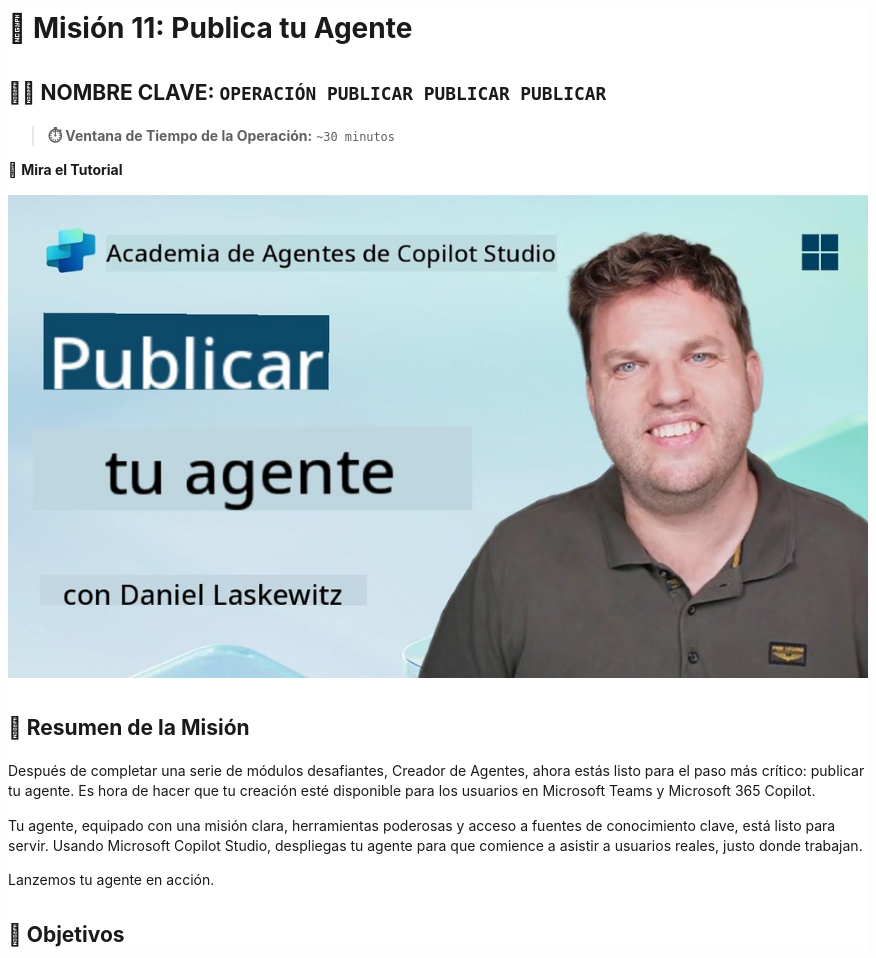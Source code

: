 
# 🚨 Misión 11: Publica tu Agente

## 🕵️‍♂️ NOMBRE CLAVE: `OPERACIÓN PUBLICAR PUBLICAR PUBLICAR`

> **⏱️ Ventana de Tiempo de la Operación:** `~30 minutos`  

🎥 **Mira el Tutorial**

[![Miniatura del video de publicación del agente](../../../../../translated_images/video-thumbnail.cb69abce792f4bd310436e8b46ebbfcada62f60c636bb894e4077046131f7023.es.jpg)](https://www.youtube.com/watch?v=eVZmljhYlSI "Mira el tutorial en YouTube")

## 🎯 Resumen de la Misión

Después de completar una serie de módulos desafiantes, Creador de Agentes, ahora estás listo para el paso más crítico: publicar tu agente. Es hora de hacer que tu creación esté disponible para los usuarios en Microsoft Teams y Microsoft 365 Copilot.

Tu agente, equipado con una misión clara, herramientas poderosas y acceso a fuentes de conocimiento clave, está listo para servir. Usando Microsoft Copilot Studio, despliegas tu agente para que comience a asistir a usuarios reales, justo donde trabajan.

Lanzemos tu agente en acción.

## 🔎 Objetivos
